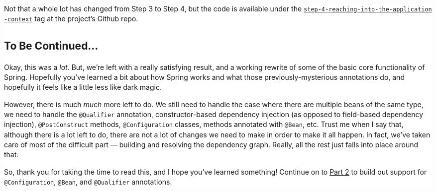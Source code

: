 Not that a whole lot has changed from Step 3 to Step 4, but the code is available under the [`step-4-reaching-into-the-application-context`](https://github.com/kengorab/hooke/tree/step-4-reaching-into-the-application-context) tag at the project’s Github repo.

## To Be Continued…

Okay, this was a _lot_. But, we’re left with a really satisfying result, and a working rewrite of some of the basic core functionality of Spring. Hopefully you’ve learned a bit about how Spring works and what those previously-mysterious annotations do, and hopefully it feels like a little less like dark magic.

However, there is much _much_ more left to do. We still need to handle the case where there are multiple beans of the same type, we need to handle the `@Qualifier` annotation, constructor-based dependency injection (as opposed to field-based dependency injection), `@PostConstruct` methods, `@Configuration` classes, methods annotated with `@Bean`, etc. Trust me when I say that, although there is a lot left to do, there are not a lot of changes we need to make in order to make it all happen. In fact, we’ve taken care of most of the difficult part — building and resolving the dependency graph. Really, all the rest just falls into place around that.

So, thank you for taking the time to read this, and I hope you’ve learned something! Continue on to [Part 2](/posts/2018/03/lets-write-spring-2) to build out support for `@Configuration`, `@Bean`, and `@Qualifier` annotations.

